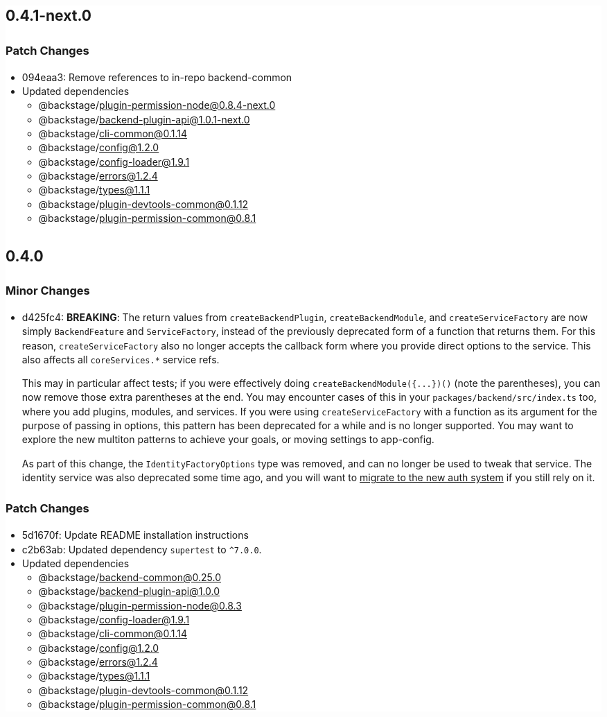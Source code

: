 ## 0.4.1-next.0

### Patch Changes

- 094eaa3: Remove references to in-repo backend-common
- Updated dependencies
  - @backstage/plugin-permission-node@0.8.4-next.0
  - @backstage/backend-plugin-api@1.0.1-next.0
  - @backstage/cli-common@0.1.14
  - @backstage/config@1.2.0
  - @backstage/config-loader@1.9.1
  - @backstage/errors@1.2.4
  - @backstage/types@1.1.1
  - @backstage/plugin-devtools-common@0.1.12
  - @backstage/plugin-permission-common@0.8.1

## 0.4.0

### Minor Changes

- d425fc4: **BREAKING**: The return values from `createBackendPlugin`, `createBackendModule`, and `createServiceFactory` are now simply `BackendFeature` and `ServiceFactory`, instead of the previously deprecated form of a function that returns them. For this reason, `createServiceFactory` also no longer accepts the callback form where you provide direct options to the service. This also affects all `coreServices.*` service refs.

  This may in particular affect tests; if you were effectively doing `createBackendModule({...})()` (note the parentheses), you can now remove those extra parentheses at the end. You may encounter cases of this in your `packages/backend/src/index.ts` too, where you add plugins, modules, and services. If you were using `createServiceFactory` with a function as its argument for the purpose of passing in options, this pattern has been deprecated for a while and is no longer supported. You may want to explore the new multiton patterns to achieve your goals, or moving settings to app-config.

  As part of this change, the `IdentityFactoryOptions` type was removed, and can no longer be used to tweak that service. The identity service was also deprecated some time ago, and you will want to [migrate to the new auth system](https://backstage.io/docs/tutorials/auth-service-migration) if you still rely on it.

### Patch Changes

- 5d1670f: Update README installation instructions
- c2b63ab: Updated dependency `supertest` to `^7.0.0`.
- Updated dependencies
  - @backstage/backend-common@0.25.0
  - @backstage/backend-plugin-api@1.0.0
  - @backstage/plugin-permission-node@0.8.3
  - @backstage/config-loader@1.9.1
  - @backstage/cli-common@0.1.14
  - @backstage/config@1.2.0
  - @backstage/errors@1.2.4
  - @backstage/types@1.1.1
  - @backstage/plugin-devtools-common@0.1.12
  - @backstage/plugin-permission-common@0.8.1
